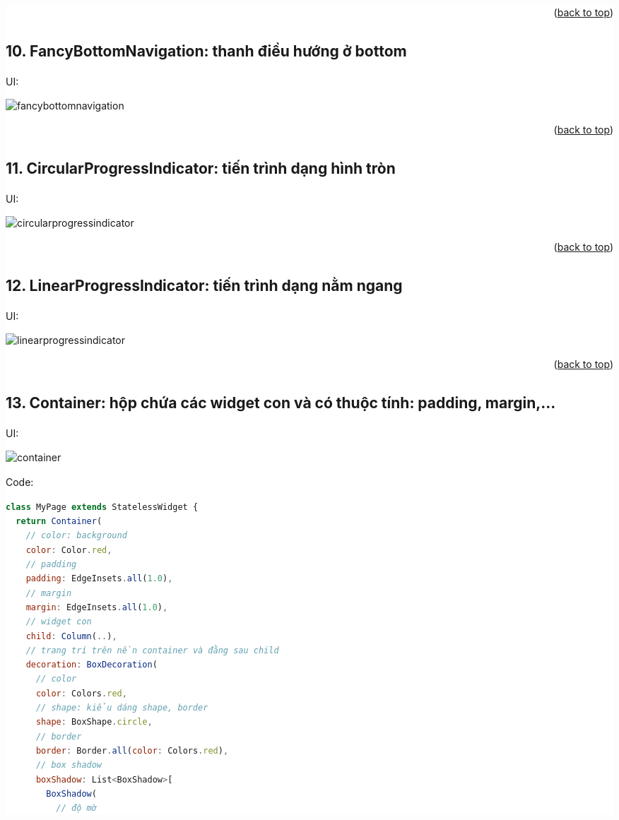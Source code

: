 <p align="right">(<a href="#readme-top">back to top</a>)</p>

## 10. FancyBottomNavigation: thanh điều hướng ở bottom

<a name="fancybottomnavigation"></a>

UI:

<img src="/technical-react/img/fancybottomnavigation.png" alt="fancybottomnavigation" />

<p align="right">(<a href="#readme-top">back to top</a>)</p>

## 11. CircularProgressIndicator: tiến trình dạng hình tròn

<a name="circularprogressindicator"></a>

UI:

<img src="/technical-react/img/circularprogressindicator.png" alt="circularprogressindicator" />

<p align="right">(<a href="#readme-top">back to top</a>)</p>

## 12. LinearProgressIndicator: tiến trình dạng nằm ngang

<a name="linearprogressindicator"></a>

UI:

<img src="/technical-react/img/linearprogressindicator.png" alt="linearprogressindicator" />

<p align="right">(<a href="#readme-top">back to top</a>)</p>

## 13. Container: hộp chứa các widget con và có thuộc tính: padding, margin,...

<a name="container"></a>

UI:

<img src="/technical-react/img/container.png" alt="container" />

Code:

```javascript
class MyPage extends StatelessWidget {
  return Container(
    // color: background
    color: Color.red,
    // padding
    padding: EdgeInsets.all(1.0),
    // margin
    margin: EdgeInsets.all(1.0),
    // widget con
    child: Column(..),
    // trang trí trên nền container và đằng sau child
    decoration: BoxDecoration(
      // color
      color: Colors.red,
      // shape: kiểu dáng shape, border
      shape: BoxShape.circle,
      // border
      border: Border.all(color: Colors.red),
      // box shadow
      boxShadow: List<BoxShadow>[
        BoxShadow(
          // độ mờ
```